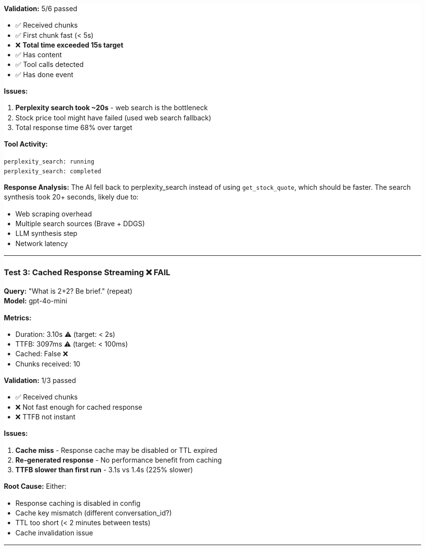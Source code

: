 **Validation:** 5/6 passed
- ✅ Received chunks
- ✅ First chunk fast (< 5s)
- ❌ **Total time exceeded 15s target**
- ✅ Has content
- ✅ Tool calls detected
- ✅ Has done event

**Issues:**
1. **Perplexity search took ~20s** - web search is the bottleneck
2. Stock price tool might have failed (used web search fallback)
3. Total response time 68% over target

**Tool Activity:**
```
perplexity_search: running
perplexity_search: completed
```

**Response Analysis:**
The AI fell back to perplexity_search instead of using `get_stock_quote`, which should be faster. The search synthesis took 20+ seconds, likely due to:
- Web scraping overhead
- Multiple search sources (Brave + DDGS)
- LLM synthesis step
- Network latency

---

### Test 3: Cached Response Streaming ❌ FAIL
**Query:** "What is 2+2? Be brief." (repeat)  
**Model:** gpt-4o-mini

**Metrics:**
- Duration: 3.10s ⚠️ (target: < 2s)
- TTFB: 3097ms ⚠️ (target: < 100ms)
- Cached: False ❌
- Chunks received: 10

**Validation:** 1/3 passed
- ✅ Received chunks
- ❌ Not fast enough for cached response
- ❌ TTFB not instant

**Issues:**
1. **Cache miss** - Response cache may be disabled or TTL expired
2. **Re-generated response** - No performance benefit from caching
3. **TTFB slower than first run** - 3.1s vs 1.4s (225% slower)

**Root Cause:**
Either:
- Response caching is disabled in config
- Cache key mismatch (different conversation_id?)
- TTL too short (< 2 minutes between tests)
- Cache invalidation issue

---